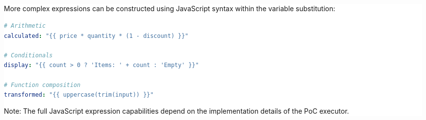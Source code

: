 More complex expressions can be constructed using JavaScript syntax within the variable substitution:

```yaml
# Arithmetic
calculated: "{{ price * quantity * (1 - discount) }}"

# Conditionals
display: "{{ count > 0 ? 'Items: ' + count : 'Empty' }}"

# Function composition
transformed: "{{ uppercase(trim(input)) }}"
```

Note: The full JavaScript expression capabilities depend on the implementation details of the PoC executor.
